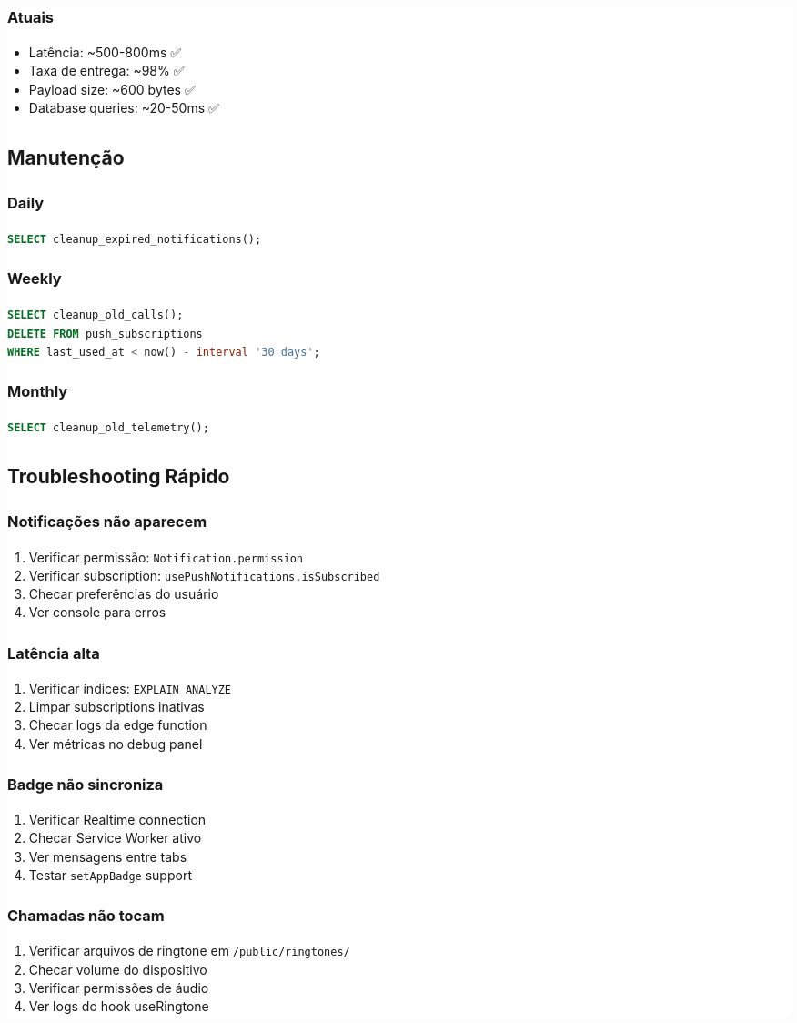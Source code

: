 ### Atuais
- Latência: ~500-800ms ✅
- Taxa de entrega: ~98% ✅
- Payload size: ~600 bytes ✅
- Database queries: ~20-50ms ✅

## Manutenção

### Daily
```sql
SELECT cleanup_expired_notifications();
```

### Weekly
```sql
SELECT cleanup_old_calls();
DELETE FROM push_subscriptions 
WHERE last_used_at < now() - interval '30 days';
```

### Monthly
```sql
SELECT cleanup_old_telemetry();
```

## Troubleshooting Rápido

### Notificações não aparecem
1. Verificar permissão: `Notification.permission`
2. Verificar subscription: `usePushNotifications.isSubscribed`
3. Checar preferências do usuário
4. Ver console para erros

### Latência alta
1. Verificar índices: `EXPLAIN ANALYZE`
2. Limpar subscriptions inativas
3. Checar logs da edge function
4. Ver métricas no debug panel

### Badge não sincroniza
1. Verificar Realtime connection
2. Checar Service Worker ativo
3. Ver mensagens entre tabs
4. Testar `setAppBadge` support

### Chamadas não tocam
1. Verificar arquivos de ringtone em `/public/ringtones/`
2. Checar volume do dispositivo
3. Verificar permissões de áudio
4. Ver logs do hook useRingtone
